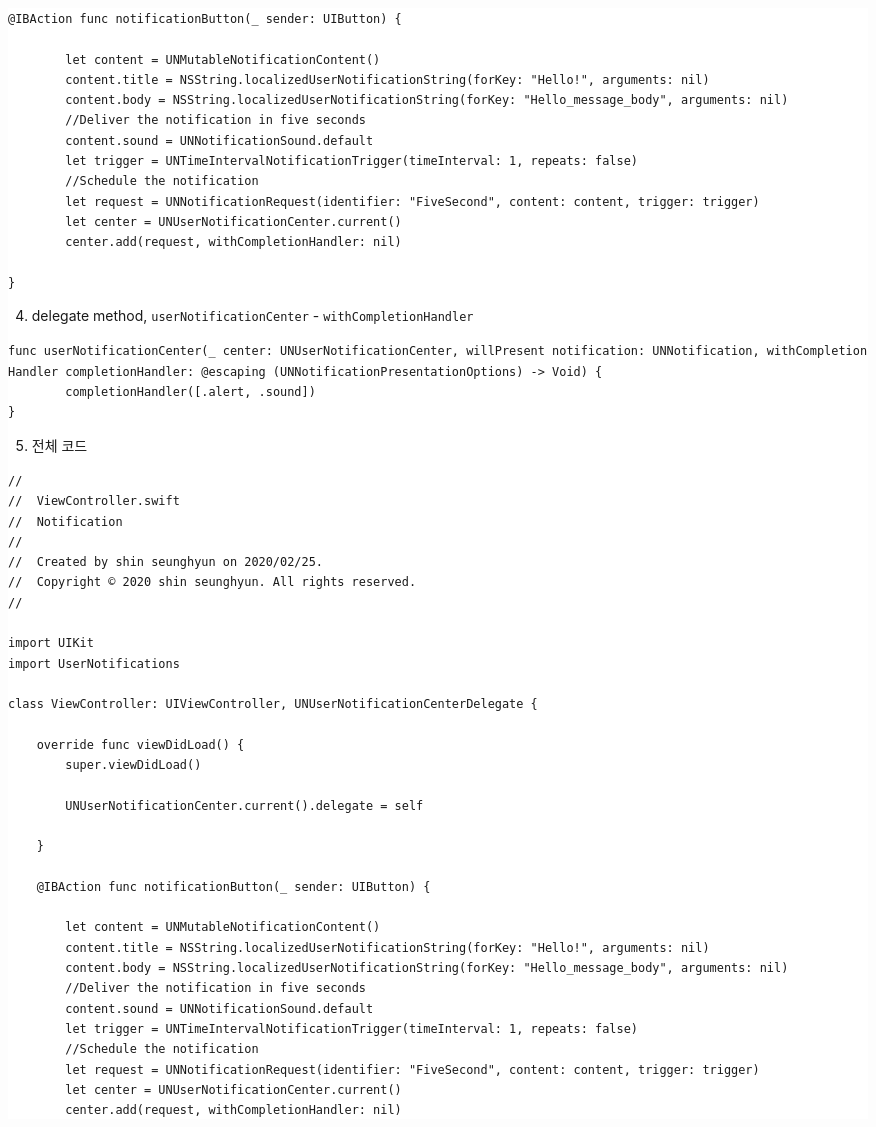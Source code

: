     @IBAction func notificationButton(_ sender: UIButton) {
            
            let content = UNMutableNotificationContent()
            content.title = NSString.localizedUserNotificationString(forKey: "Hello!", arguments: nil)
            content.body = NSString.localizedUserNotificationString(forKey: "Hello_message_body", arguments: nil)
            //Deliver the notification in five seconds
            content.sound = UNNotificationSound.default
            let trigger = UNTimeIntervalNotificationTrigger(timeInterval: 1, repeats: false)
            //Schedule the notification
            let request = UNNotificationRequest(identifier: "FiveSecond", content: content, trigger: trigger)
            let center = UNUserNotificationCenter.current()
            center.add(request, withCompletionHandler: nil)
            
    }

 4.  delegate method, `userNotificationCenter` - `withCompletionHandler`

    func userNotificationCenter(_ center: UNUserNotificationCenter, willPresent notification: UNNotification, withCompletionHandler completionHandler: @escaping (UNNotificationPresentationOptions) -> Void) {
            completionHandler([.alert, .sound])
    }

 5.  전체 코드

    //
    //  ViewController.swift
    //  Notification
    //
    //  Created by shin seunghyun on 2020/02/25.
    //  Copyright © 2020 shin seunghyun. All rights reserved.
    //
    
    import UIKit
    import UserNotifications
    
    class ViewController: UIViewController, UNUserNotificationCenterDelegate {
    
        override func viewDidLoad() {
            super.viewDidLoad()
            
            UNUserNotificationCenter.current().delegate = self
            
        }
    
        @IBAction func notificationButton(_ sender: UIButton) {
            
            let content = UNMutableNotificationContent()
            content.title = NSString.localizedUserNotificationString(forKey: "Hello!", arguments: nil)
            content.body = NSString.localizedUserNotificationString(forKey: "Hello_message_body", arguments: nil)
            //Deliver the notification in five seconds
            content.sound = UNNotificationSound.default
            let trigger = UNTimeIntervalNotificationTrigger(timeInterval: 1, repeats: false)
            //Schedule the notification
            let request = UNNotificationRequest(identifier: "FiveSecond", content: content, trigger: trigger)
            let center = UNUserNotificationCenter.current()
            center.add(request, withCompletionHandler: nil)
            
